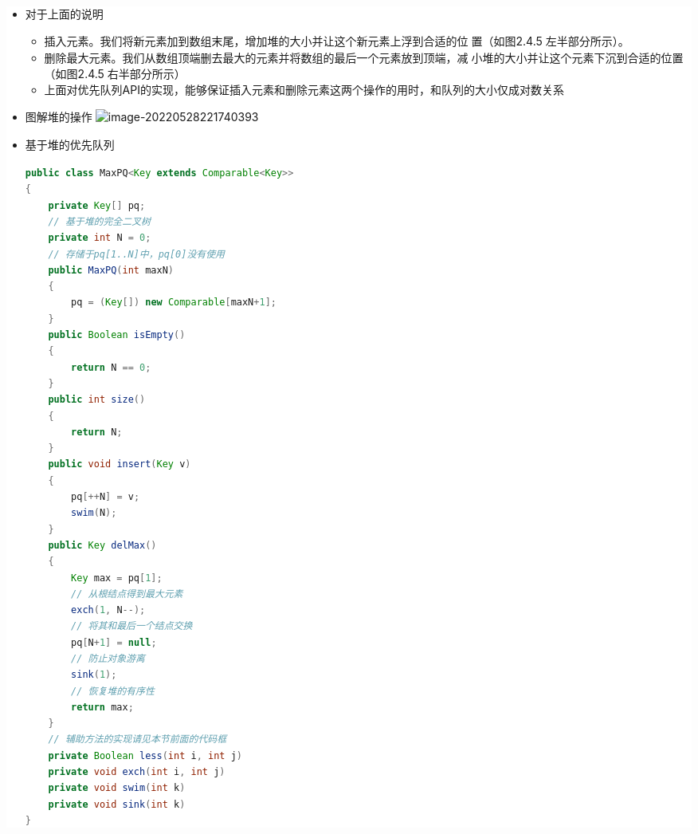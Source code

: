   - 对于上面的说明

    - 插入元素。我们将新元素加到数组末尾，增加堆的大小并让这个新元素上浮到合适的位
      置（如图2.4.5 左半部分所示）。
    - 删除最大元素。我们从数组顶端删去最大的元素并将数组的最后一个元素放到顶端，减
      小堆的大小并让这个元素下沉到合适的位置（如图2.4.5 右半部分所示）
    - 上面对优先队列API的实现，能够保证插入元素和删除元素这两个操作的用时，和队列的大小仅成对数关系

  - 图解堆的操作
    ![image-20220528221740393](C:\Users\ly\AppData\Roaming\Typora\typora-user-images\image-20220528221740393.png)

  - 基于堆的优先队列

    ```java
    public class MaxPQ<Key extends Comparable<Key>>
    {
    	private Key[] pq;
    	// 基于堆的完全二叉树
    	private int N = 0;
    	// 存储于pq[1..N]中，pq[0]没有使用
    	public MaxPQ(int maxN)
    	{
    		pq = (Key[]) new Comparable[maxN+1];
    	}
    	public Boolean isEmpty()
    	{
    		return N == 0;
    	}
    	public int size()
    	{
    		return N;
    	}
    	public void insert(Key v)
    	{
    		pq[++N] = v;
    		swim(N);
    	}
    	public Key delMax()
    	{
    		Key max = pq[1];
    		// 从根结点得到最大元素
    		exch(1, N--);
    		// 将其和最后一个结点交换
    		pq[N+1] = null;
    		// 防止对象游离
    		sink(1);
    		// 恢复堆的有序性
    		return max;
    	}
    	// 辅助方法的实现请见本节前面的代码框
    	private Boolean less(int i, int j)
    	private void exch(int i, int j)
    	private void swim(int k)
    	private void sink(int k)
    }
    ```
